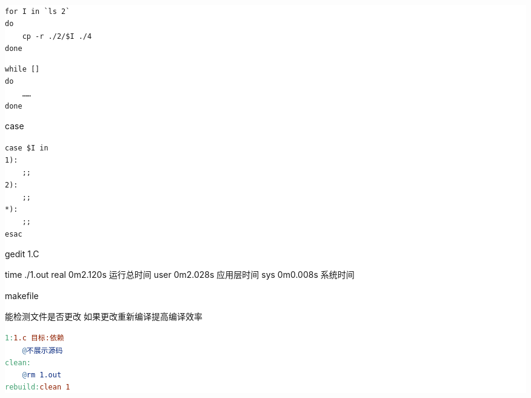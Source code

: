 


```shell
for I in `ls 2`
do	
	cp -r ./2/$I ./4
done
```


```shell
while []
do
    ……
done
```


case
```shell
case $I in
1):
    ;;
2):
    ;;
*):
    ;;
esac
```












gedit 1.C

time ./1.out
real	0m2.120s 运行总时间
user	0m2.028s 应用层时间
sys	0m0.008s 系统时间










makefile

能检测文件是否更改 如果更改重新编译提高编译效率

```makefile
1:1.c 目标:依赖
	@不展示源码
clean:
	@rm 1.out
rebuild:clean 1
```
